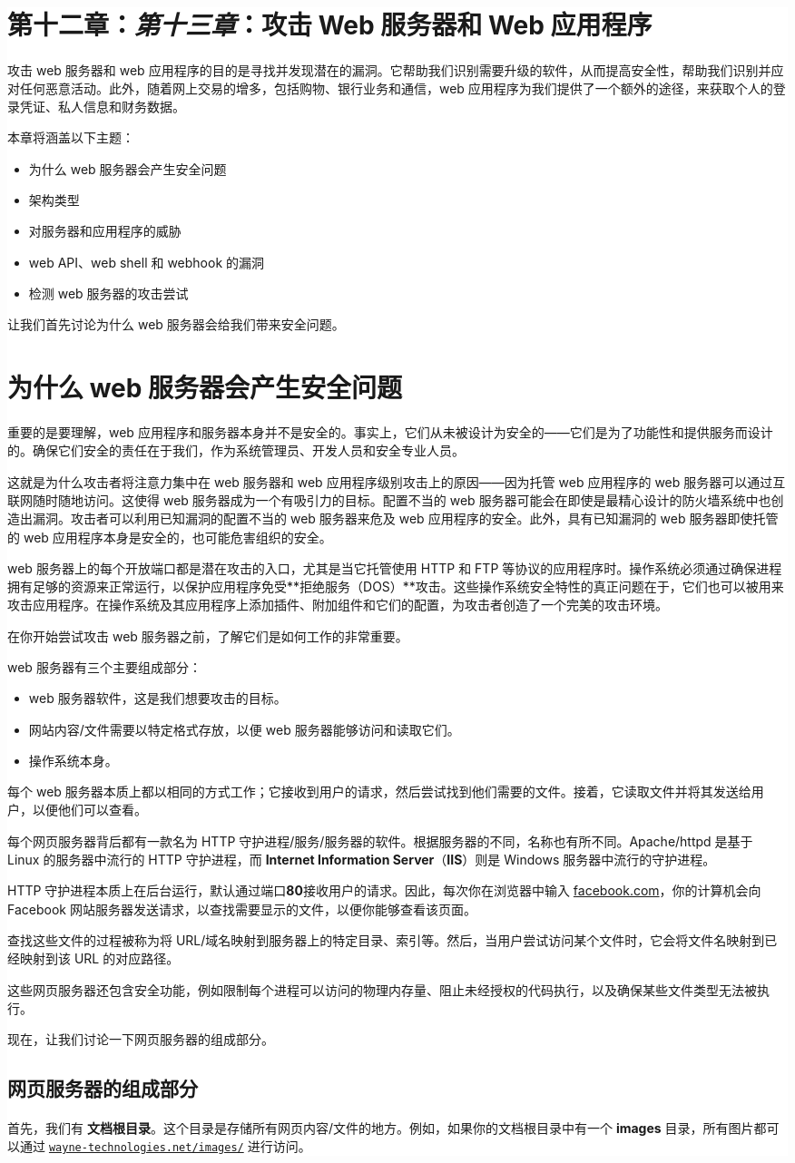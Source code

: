 # 第十二章：*第十三章*：攻击 Web 服务器和 Web 应用程序

攻击 web 服务器和 web 应用程序的目的是寻找并发现潜在的漏洞。它帮助我们识别需要升级的软件，从而提高安全性，帮助我们识别并应对任何恶意活动。此外，随着网上交易的增多，包括购物、银行业务和通信，web 应用程序为我们提供了一个额外的途径，来获取个人的登录凭证、私人信息和财务数据。

本章将涵盖以下主题：

+   为什么 web 服务器会产生安全问题

+   架构类型

+   对服务器和应用程序的威胁

+   web API、web shell 和 webhook 的漏洞

+   检测 web 服务器的攻击尝试

让我们首先讨论为什么 web 服务器会给我们带来安全问题。

# 为什么 web 服务器会产生安全问题

重要的是要理解，web 应用程序和服务器本身并不是安全的。事实上，它们从未被设计为安全的——它们是为了功能性和提供服务而设计的。确保它们安全的责任在于我们，作为系统管理员、开发人员和安全专业人员。

这就是为什么攻击者将注意力集中在 web 服务器和 web 应用程序级别攻击上的原因——因为托管 web 应用程序的 web 服务器可以通过互联网随时随地访问。这使得 web 服务器成为一个有吸引力的目标。配置不当的 web 服务器可能会在即使是最精心设计的防火墙系统中也创造出漏洞。攻击者可以利用已知漏洞的配置不当的 web 服务器来危及 web 应用程序的安全。此外，具有已知漏洞的 web 服务器即使托管的 web 应用程序本身是安全的，也可能危害组织的安全。

web 服务器上的每个开放端口都是潜在攻击的入口，尤其是当它托管使用 HTTP 和 FTP 等协议的应用程序时。操作系统必须通过确保进程拥有足够的资源来正常运行，以保护应用程序免受**拒绝服务（DOS）**攻击。这些操作系统安全特性的真正问题在于，它们也可以被用来攻击应用程序。在操作系统及其应用程序上添加插件、附加组件和它们的配置，为攻击者创造了一个完美的攻击环境。

在你开始尝试攻击 web 服务器之前，了解它们是如何工作的非常重要。

web 服务器有三个主要组成部分：

+   web 服务器软件，这是我们想要攻击的目标。

+   网站内容/文件需要以特定格式存放，以便 web 服务器能够访问和读取它们。

+   操作系统本身。

每个 web 服务器本质上都以相同的方式工作；它接收到用户的请求，然后尝试找到他们需要的文件。接着，它读取文件并将其发送给用户，以便他们可以查看。

每个网页服务器背后都有一款名为 HTTP 守护进程/服务/服务器的软件。根据服务器的不同，名称也有所不同。Apache/httpd 是基于 Linux 的服务器中流行的 HTTP 守护进程，而 **Internet Information Server**（**IIS**）则是 Windows 服务器中流行的守护进程。

HTTP 守护进程本质上在后台运行，默认通过端口**80**接收用户的请求。因此，每次你在浏览器中输入 [facebook.com](http://facebook.com)，你的计算机会向 Facebook 网站服务器发送请求，以查找需要显示的文件，以便你能够查看该页面。

查找这些文件的过程被称为将 URL/域名映射到服务器上的特定目录、索引等。然后，当用户尝试访问某个文件时，它会将文件名映射到已经映射到该 URL 的对应路径。

这些网页服务器还包含安全功能，例如限制每个进程可以访问的物理内存量、阻止未经授权的代码执行，以及确保某些文件类型无法被执行。

现在，让我们讨论一下网页服务器的组成部分。

## 网页服务器的组成部分

首先，我们有 **文档根目录**。这个目录是存储所有网页内容/文件的地方。例如，如果你的文档根目录中有一个 **images** 目录，所有图片都可以通过 [`wayne-technologies.net/images/`](http://wayne-technologies.net/images/) 进行访问。

